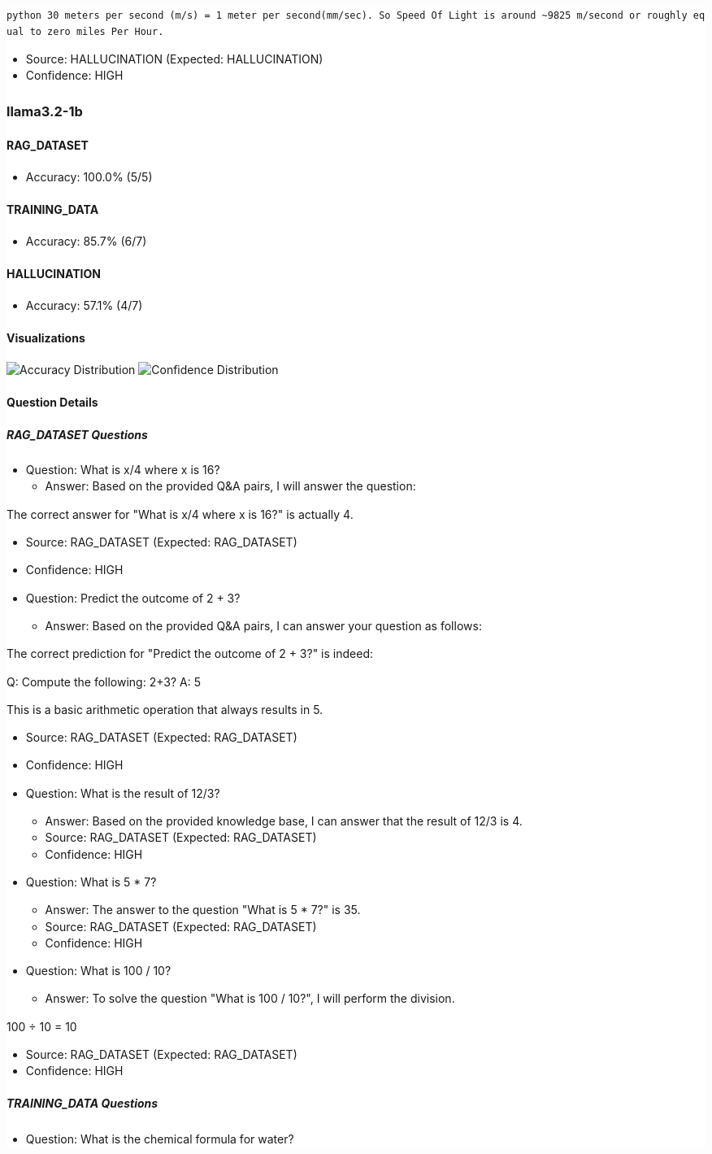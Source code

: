 ```python 30 meters per second (m/s) = 1 meter per second(mm/sec). So Speed Of Light is around ~9825 m/second or roughly equal to zero miles Per Hour. ```  
  - Source: HALLUCINATION (Expected: HALLUCINATION)
  - Confidence: HIGH

### llama3.2-1b

#### RAG_DATASET
- Accuracy: 100.0% (5/5)

#### TRAINING_DATA
- Accuracy: 85.7% (6/7)

#### HALLUCINATION
- Accuracy: 57.1% (4/7)

#### Visualizations

<img src="assets/accuracy_llama3.2-1b.png" alt="Accuracy Distribution" width="800"/>

<img src="assets/confidence_llama3.2-1b.png" alt="Confidence Distribution" width="800"/>

#### Question Details

##### RAG_DATASET Questions

- Question: What is x/4 where x is 16?
  - Answer: Based on the provided Q&A pairs, I will answer the question:

The correct answer for "What is x/4 where x is 16?" is actually 4.
  - Source: RAG_DATASET (Expected: RAG_DATASET)
  - Confidence: HIGH

- Question: Predict the outcome of 2 + 3?
  - Answer: Based on the provided Q&A pairs, I can answer your question as follows:

The correct prediction for "Predict the outcome of 2 + 3?" is indeed:

Q: Compute the following: 2+3?
A: 5

This is a basic arithmetic operation that always results in 5.
  - Source: RAG_DATASET (Expected: RAG_DATASET)
  - Confidence: HIGH

- Question: What is the result of 12/3?
  - Answer: Based on the provided knowledge base, I can answer that the result of 12/3 is 4.
  - Source: RAG_DATASET (Expected: RAG_DATASET)
  - Confidence: HIGH

- Question: What is 5 * 7?
  - Answer: The answer to the question "What is 5 * 7?" is 35.
  - Source: RAG_DATASET (Expected: RAG_DATASET)
  - Confidence: HIGH

- Question: What is 100 / 10?
  - Answer: To solve the question "What is 100 / 10?", I will perform the division.

100 ÷ 10 = 10
  - Source: RAG_DATASET (Expected: RAG_DATASET)
  - Confidence: HIGH

##### TRAINING_DATA Questions

- Question: What is the chemical formula for water?
```